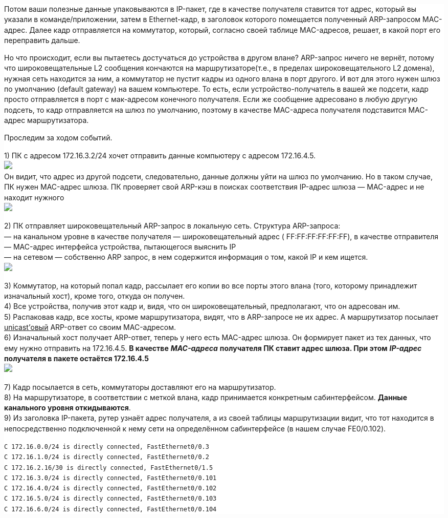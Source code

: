 Потом ваши полезные данные упаковываются в IP-пакет, где в качестве получателя ставится тот адрес, который вы указали в команде/приложении, затем в Ethernet-кадр, в заголовок которого помещается полученный ARP-запросом MAC-адрес. Далее кадр отправляется на коммутатор, который, согласно своей таблице MAC-адресов, решает, в какой порт его переправить дальше.

Но что происходит, если вы пытаетесь достучаться до устройства в другом влане? ARP-запрос ничего не вернёт, потому что широковещательные L2 сообщения кончаются на маршрутизаторе\(т.е., в пределах широковещательного L2 домена\), нужная сеть находится за ним, а коммутатор не пустит кадры из одного влана в порт другого. И вот для этого нужен шлюз по умолчанию \(default gateway\) на вашем компьютере. То есть, если устройство-получатель в вашей же подсети, кадр просто отправляется в порт с мак-адресом конечного получателя. Если же сообщение адресовано в любую другую подсеть, то кадр отправляется на шлюз по умолчанию, поэтому в качестве MAC-адреса получателя подставится MAC-адрес маршрутизатора.

Проследим за ходом событий.

1\) ПК с адресом 172.16.3.2/24 хочет отправить данные компьютеру с адресом 172.16.4.5.  
![](http://img-fotki.yandex.ru/get/6101/83739833.14/0_81ada_d08b99b3_XL.jpg)  
Он видит, что адрес из другой подсети, следовательно, данные должны уйти на шлюз по умолчанию. Но в таком случае, ПК нужен MAC-адрес шлюза. ПК проверяет свой ARP-кэш в поисках соответствия IP-адрес шлюза — MAC-адрес и не находит нужного  
![](http://img-fotki.yandex.ru/get/6100/83739833.14/0_81adb_3ffbe426_XL.jpg)

2\) ПК отправляет широковещательный ARP-запрос в локальную сеть. Структура ARP-запроса:  
— на канальном уровне в качестве получателя — широковещательный адрес \( FF:FF:FF:FF:FF:FF\), в качестве отправителя — MAC-адрес интерфейса устройства, пытающегося выяснить IP  
— на сетевом — собственно ARP запрос, в нем содержится информация о том, какой IP и кем ищется.  
![](http://img-fotki.yandex.ru/get/5908/83739833.16/0_83900_cf328214_XL.jpg)

3\) Коммутатор, на который попал кадр, рассылает его копии во все порты этого влана \(того, которому принадлежит изначальный хост\), кроме того, откуда он получен.  
4\) Все устройства, получив этот кадр и, видя, что он широковещательный, предполагают, что он адресован им.  
5\) Распаковав кадр, все хосты, кроме маршрутизатора, видят, что в ARP-запросе не их адрес. А маршрутизатор посылает [unicast’овый](http://eucariot.livejournal.com/62043.html) ARP-ответ со своим MAC-адресом.  
6\) Изначальный хост получает ARP-ответ, теперь у него есть MAC-адрес шлюза. Он формирует пакет из тех данных, что ему нужно отправить на 172.16.4.5. **В качестве** _**MAC-адреса**_ **получателя ПК ставит адрес шлюза. При этом** _**IP-адрес**_ **получателя в пакете остаётся 172.16.4.5**  
![](http://img-fotki.yandex.ru/get/5607/83739833.14/0_81adc_2601877a_XL.jpg)

7\) Кадр посылается в сеть, коммутаторы доставляют его на маршрутизатор.  
8\) На маршрутизаторе, в соответствии с меткой влана, кадр принимается конкретным сабинтерфейсом. **Данные канального уровня откидываются**.  
9\) Из заголовка IP-пакета, рутер узнаёт адрес получателя, а из своей таблицы маршрутизации видит, что тот находится в непосредственно подключенной к нему сети на определённом сабинтерфейсе \(в нашем случае FE0/0.102\).

```text
C 172.16.0.0/24 is directly connected, FastEthernet0/0.3
C 172.16.1.0/24 is directly connected, FastEthernet0/0.2
C 172.16.2.16/30 is directly connected, FastEthernet0/1.5
C 172.16.3.0/24 is directly connected, FastEthernet0/0.101
C 172.16.4.0/24 is directly connected, FastEthernet0/0.102
C 172.16.5.0/24 is directly connected, FastEthernet0/0.103
C 172.16.6.0/24 is directly connected, FastEthernet0/0.104
```
